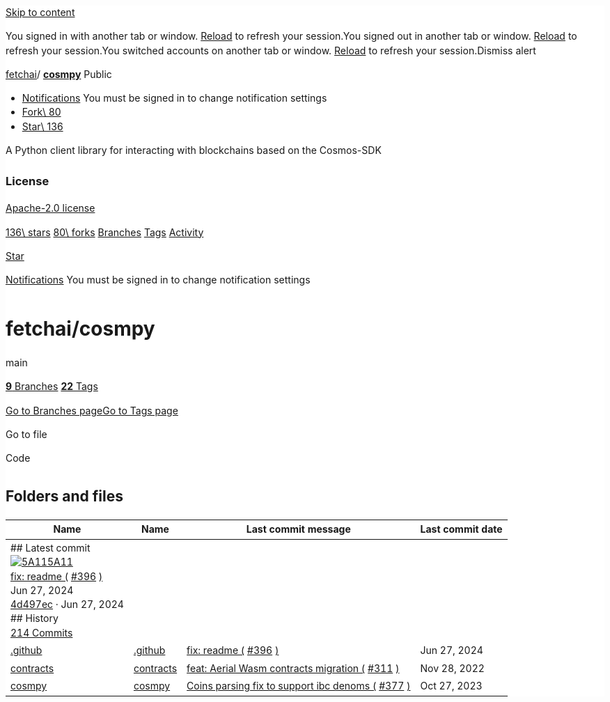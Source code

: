 [Skip to content](https://github.com/fetchai/cosmpy#start-of-content)

You signed in with another tab or window. [Reload](https://github.com/fetchai/cosmpy) to refresh your session.You signed out in another tab or window. [Reload](https://github.com/fetchai/cosmpy) to refresh your session.You switched accounts on another tab or window. [Reload](https://github.com/fetchai/cosmpy) to refresh your session.Dismiss alert

[fetchai](https://github.com/fetchai)/ **[cosmpy](https://github.com/fetchai/cosmpy)** Public

- [Notifications](https://github.com/login?return_to=%2Ffetchai%2Fcosmpy) You must be signed in to change notification settings
- [Fork\\
80](https://github.com/login?return_to=%2Ffetchai%2Fcosmpy)
- [Star\\
136](https://github.com/login?return_to=%2Ffetchai%2Fcosmpy)


A Python client library for interacting with blockchains based on the Cosmos-SDK


### License

[Apache-2.0 license](https://github.com/fetchai/cosmpy/blob/main/LICENSE)

[136\\
stars](https://github.com/fetchai/cosmpy/stargazers) [80\\
forks](https://github.com/fetchai/cosmpy/forks) [Branches](https://github.com/fetchai/cosmpy/branches) [Tags](https://github.com/fetchai/cosmpy/tags) [Activity](https://github.com/fetchai/cosmpy/activity)

[Star](https://github.com/login?return_to=%2Ffetchai%2Fcosmpy)

[Notifications](https://github.com/login?return_to=%2Ffetchai%2Fcosmpy) You must be signed in to change notification settings

# fetchai/cosmpy

main

[**9** Branches](https://github.com/fetchai/cosmpy/branches) [**22** Tags](https://github.com/fetchai/cosmpy/tags)

[Go to Branches page](https://github.com/fetchai/cosmpy/branches)[Go to Tags page](https://github.com/fetchai/cosmpy/tags)

Go to file

Code

## Folders and files

| Name | Name | Last commit message | Last commit date |
| --- | --- | --- | --- |
| ## Latest commit<br>[![5A11](https://avatars.githubusercontent.com/u/38721653?v=4&size=40)](https://github.com/5A11)[5A11](https://github.com/fetchai/cosmpy/commits?author=5A11)<br>[fix: readme (](https://github.com/fetchai/cosmpy/commit/4d497ec074df76536f417eb77dc6cf8c30e6f205) [#396](https://github.com/fetchai/cosmpy/pull/396) [)](https://github.com/fetchai/cosmpy/commit/4d497ec074df76536f417eb77dc6cf8c30e6f205)<br>Jun 27, 2024<br>[4d497ec](https://github.com/fetchai/cosmpy/commit/4d497ec074df76536f417eb77dc6cf8c30e6f205) · Jun 27, 2024<br>## History<br>[214 Commits](https://github.com/fetchai/cosmpy/commits/main/) |
| [.github](https://github.com/fetchai/cosmpy/tree/main/.github ".github") | [.github](https://github.com/fetchai/cosmpy/tree/main/.github ".github") | [fix: readme (](https://github.com/fetchai/cosmpy/commit/4d497ec074df76536f417eb77dc6cf8c30e6f205 "fix: readme (#396)") [#396](https://github.com/fetchai/cosmpy/pull/396) [)](https://github.com/fetchai/cosmpy/commit/4d497ec074df76536f417eb77dc6cf8c30e6f205 "fix: readme (#396)") | Jun 27, 2024 |
| [contracts](https://github.com/fetchai/cosmpy/tree/main/contracts "contracts") | [contracts](https://github.com/fetchai/cosmpy/tree/main/contracts "contracts") | [feat: Aerial Wasm contracts migration (](https://github.com/fetchai/cosmpy/commit/1805a366e676b4afbfa6edf84a0518cfc86d83af "feat: Aerial Wasm contracts migration (#311)") [#311](https://github.com/fetchai/cosmpy/pull/311) [)](https://github.com/fetchai/cosmpy/commit/1805a366e676b4afbfa6edf84a0518cfc86d83af "feat: Aerial Wasm contracts migration (#311)") | Nov 28, 2022 |
| [cosmpy](https://github.com/fetchai/cosmpy/tree/main/cosmpy "cosmpy") | [cosmpy](https://github.com/fetchai/cosmpy/tree/main/cosmpy "cosmpy") | [Coins parsing fix to support ibc denoms (](https://github.com/fetchai/cosmpy/commit/726d56f727301deb8ac9249774464acd1e806120 "Coins parsing fix to support ibc denoms (#377)  * coins parsing fix  * lint fix  ---------  Co-authored-by: george-aj <35270943+george-aj@users.noreply.github.com>") [#377](https://github.com/fetchai/cosmpy/pull/377) [)](https://github.com/fetchai/cosmpy/commit/726d56f727301deb8ac9249774464acd1e806120 "Coins parsing fix to support ibc denoms (#377)  * coins parsing fix  * lint fix  ---------  Co-authored-by: george-aj <35270943+george-aj@users.noreply.github.com>") | Oct 27, 2023 |